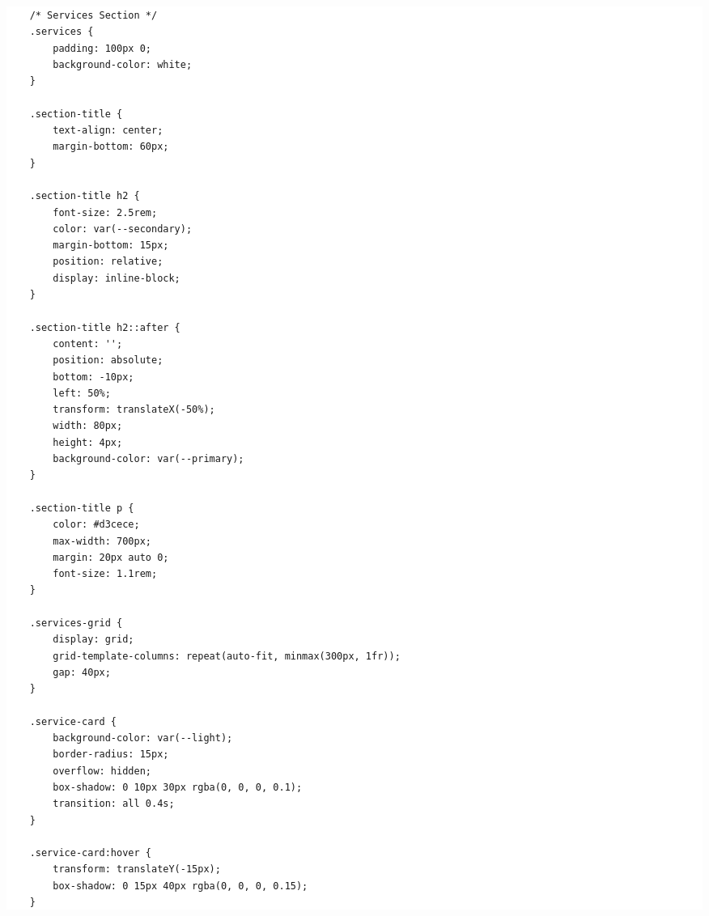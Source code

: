         /* Services Section */
        .services {
            padding: 100px 0;
            background-color: white;
        }
        
        .section-title {
            text-align: center;
            margin-bottom: 60px;
        }
        
        .section-title h2 {
            font-size: 2.5rem;
            color: var(--secondary);
            margin-bottom: 15px;
            position: relative;
            display: inline-block;
        }
        
        .section-title h2::after {
            content: '';
            position: absolute;
            bottom: -10px;
            left: 50%;
            transform: translateX(-50%);
            width: 80px;
            height: 4px;
            background-color: var(--primary);
        }
        
        .section-title p {
            color: #d3cece;
            max-width: 700px;
            margin: 20px auto 0;
            font-size: 1.1rem;
        }
        
        .services-grid {
            display: grid;
            grid-template-columns: repeat(auto-fit, minmax(300px, 1fr));
            gap: 40px;
        }
        
        .service-card {
            background-color: var(--light);
            border-radius: 15px;
            overflow: hidden;
            box-shadow: 0 10px 30px rgba(0, 0, 0, 0.1);
            transition: all 0.4s;
        }
        
        .service-card:hover {
            transform: translateY(-15px);
            box-shadow: 0 15px 40px rgba(0, 0, 0, 0.15);
        }
        